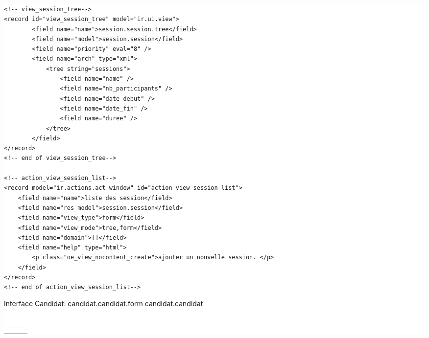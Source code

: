     <!-- view_session_tree-->
    <record id="view_session_tree" model="ir.ui.view">
            <field name="name">session.session.tree</field>
            <field name="model">session.session</field>
            <field name="priority" eval="8" />
            <field name="arch" type="xml">
                <tree string="sessions">
                    <field name="name" />
                    <field name="nb_participants" />
                    <field name="date_debut" />
                    <field name="date_fin" />
                    <field name="duree" />
                </tree>
            </field>
    </record>
    <!-- end of view_session_tree-->   

    <!-- action_view_session_list-->
    <record model="ir.actions.act_window" id="action_view_session_list">
        <field name="name">liste des session</field> 
        <field name="res_model">session.session</field> 
        <field name="view_type">form</field> 
        <field name="view_mode">tree,form</field> 
        <field name="domain">[]</field> 
        <field name="help" type="html"> 
            <p class="oe_view_nocontent_create">ajouter un nouvelle session. </p>
        </field>
    </record>
    <!-- end of action_view_session_list-->

 

Interface Candidat:
    <!-- view_candidat_form-->
    <record id="view_candidat_form" model="ir.ui.view">
            <field name="name">candidat.candidat.form</field>
            <field name="model">candidat.candidat</field>
            <field name="priority" eval="8" />
            <field name="arch" type="xml">
                <form string="candidat">
                    <sheet>
                        <div class="oe_title">
                            <h1>
                                <table>
                                    <tr>
                                        <td style="padding-right:10px;"><field name="name" placeholder="le nom" /></td>
                                        <td style="padding-right:10px;"><field name="num_ins" placeholder="le numéro d'inscription" /></td>
                                    </tr>
                                </table>
                            </h1>
                        </div>
                    </sheet>
                </form>
            </field>
    </record>
    <!-- end view_candidat_form-->
    